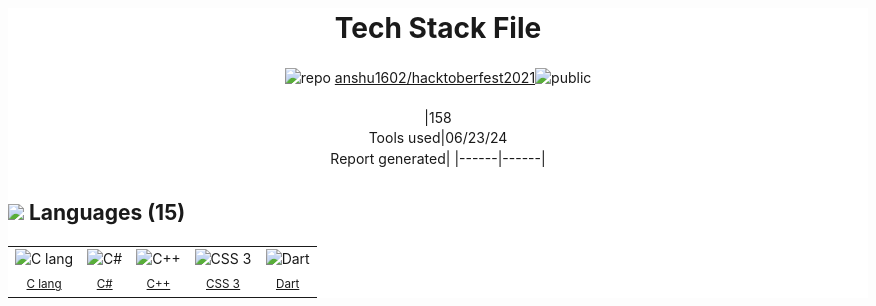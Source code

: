 
<div align="center">

# Tech Stack File
![](https://img.stackshare.io/repo.svg "repo") [anshu1602/hacktoberfest2021](https://github.com/anshu1602/hacktoberfest2021)![](https://img.stackshare.io/public_badge.svg "public")
<br/><br/>
|158<br/>Tools used|06/23/24 <br/>Report generated|
|------|------|
</div>

## <img src='https://img.stackshare.io/languages.svg'/> Languages (15)
<table><tr>
  <td align='center'>
  <img width='36' height='36' src='https://img.stackshare.io/no-img-open-source.png' alt='C lang'>
  <br>
  <sub><a href="http://en.wikipedia.org/wiki/C_(programming_language)">C lang</a></sub>
  <br>
  <sub></sub>
</td>

<td align='center'>
  <img width='36' height='36' src='https://img.stackshare.io/service/1015/1200px-C_Sharp_wordmark.svg.png' alt='C#'>
  <br>
  <sub><a href="http://csharp.net">C#</a></sub>
  <br>
  <sub></sub>
</td>

<td align='center'>
  <img width='36' height='36' src='https://img.stackshare.io/service/1049/cplusplus.png' alt='C++'>
  <br>
  <sub><a href="http://www.cplusplus.com/">C++</a></sub>
  <br>
  <sub></sub>
</td>

<td align='center'>
  <img width='36' height='36' src='https://img.stackshare.io/service/6727/css.png' alt='CSS 3'>
  <br>
  <sub><a href="https://developer.mozilla.org/en-US/docs/Web/CSS/CSS3">CSS 3</a></sub>
  <br>
  <sub></sub>
</td>

<td align='center'>
  <img width='36' height='36' src='https://img.stackshare.io/service/1646/Twitter-02.png' alt='Dart'>
  <br>
  <sub><a href="https://www.dartlang.org/">Dart</a></sub>
  <br>
  <sub></sub>
</td>
